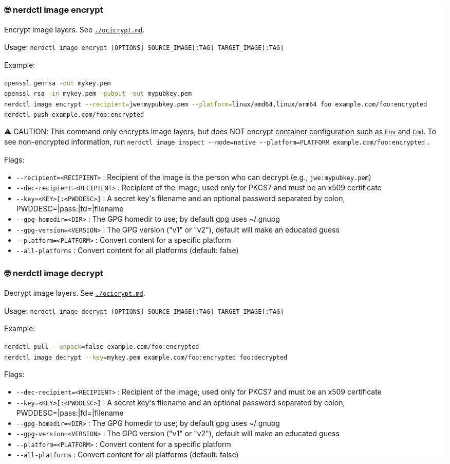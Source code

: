 ### :nerd_face: nerdctl image encrypt

Encrypt image layers. See [`./ocicrypt.md`](./ocicrypt.md).

Usage: `nerdctl image encrypt [OPTIONS] SOURCE_IMAGE[:TAG] TARGET_IMAGE[:TAG]`

Example:

```bash
openssl genrsa -out mykey.pem
openssl rsa -in mykey.pem -pubout -out mypubkey.pem
nerdctl image encrypt --recipient=jwe:mypubkey.pem --platform=linux/amd64,linux/arm64 foo example.com/foo:encrypted
nerdctl push example.com/foo:encrypted
```

:warning: CAUTION: This command only encrypts image layers, but does NOT encrypt [container configuration such as `Env` and `Cmd`](https://github.com/opencontainers/image-spec/blob/v1.0.1/config.md#example).
To see non-encrypted information, run `nerdctl image inspect --mode=native --platform=PLATFORM example.com/foo:encrypted` .

Flags:

- `--recipient=<RECIPIENT>`      : Recipient of the image is the person who can decrypt (e.g., `jwe:mypubkey.pem`)
- `--dec-recipient=<RECIPIENT>`  : Recipient of the image; used only for PKCS7 and must be an x509 certificate
- `--key=<KEY>[:<PWDDESC>]`      : A secret key's filename and an optional password separated by colon, PWDDESC=<password>|pass:<password>|fd=<file descriptor>|filename
- `--gpg-homedir=<DIR>`          : The GPG homedir to use; by default gpg uses ~/.gnupg
- `--gpg-version=<VERSION>`      : The GPG version ("v1" or "v2"), default will make an educated guess
- `--platform=<PLATFORM>`        : Convert content for a specific platform
- `--all-platforms`              : Convert content for all platforms (default: false)

### :nerd_face: nerdctl image decrypt

Decrypt image layers. See [`./ocicrypt.md`](./ocicrypt.md).

Usage: `nerdctl image decrypt [OPTIONS] SOURCE_IMAGE[:TAG] TARGET_IMAGE[:TAG]`

Example:

```bash
nerdctl pull --unpack=false example.com/foo:encrypted
nerdctl image decrypt --key=mykey.pem example.com/foo:encrypted foo:decrypted
```

Flags:

- `--dec-recipient=<RECIPIENT>`  : Recipient of the image; used only for PKCS7 and must be an x509 certificate
- `--key=<KEY>[:<PWDDESC>]`      : A secret key's filename and an optional password separated by colon, PWDDESC=<password>|pass:<password>|fd=<file descriptor>|filename
- `--gpg-homedir=<DIR>`          : The GPG homedir to use; by default gpg uses ~/.gnupg
- `--gpg-version=<VERSION>`      : The GPG version ("v1" or "v2"), default will make an educated guess
- `--platform=<PLATFORM>`        : Convert content for a specific platform
- `--all-platforms`              : Convert content for all platforms (default: false)
